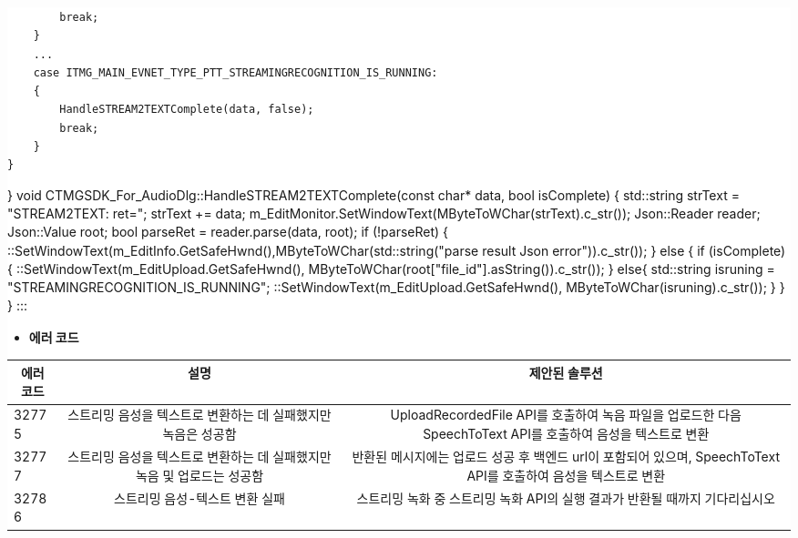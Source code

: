             break;
        }
        ...
        case ITMG_MAIN_EVNET_TYPE_PTT_STREAMINGRECOGNITION_IS_RUNNING:
        {
            HandleSTREAM2TEXTComplete(data, false);
            break;
        }
    }
  }
  void CTMGSDK_For_AudioDlg::HandleSTREAM2TEXTComplete(const char* data, bool isComplete)
  {
    std::string strText = "STREAM2TEXT: ret=";
    strText += data;
    m_EditMonitor.SetWindowText(MByteToWChar(strText).c_str());
    Json::Reader reader;
    Json::Value root;
    bool parseRet = reader.parse(data, root);
    if (!parseRet) {
        ::SetWindowText(m_EditInfo.GetSafeHwnd(),MByteToWChar(std::string("parse result Json error")).c_str());
    }
        else
        {
            if (isComplete) {
                                ::SetWindowText(m_EditUpload.GetSafeHwnd(), MByteToWChar(root["file_id"].asString()).c_str());
                            }
                            else{
                                    std::string isruning = "STREAMINGRECOGNITION_IS_RUNNING";
                                    ::SetWindowText(m_EditUpload.GetSafeHwnd(), MByteToWChar(isruning).c_str());
                                 }
    }
  }
  :::
  </dx-codeblock>
- **에러 코드**
<table>
<thead>
<tr>
<th>에러 코드</th>
<th align="center">설명</th>
<th align="center">제안된 솔루션</th>
</tr>
</thead>
<tbody><tr>
<td>32775</td>
<td align="center">스트리밍 음성을 텍스트로 변환하는 데 실패했지만 녹음은 성공함</td>
<td align="center">UploadRecordedFile API를 호출하여 녹음 파일을 업로드한 다음 SpeechToText API를 호출하여 음성을 텍스트로 변환</td>
</tr>
<tr>
<td>32777</td>
<td align="center">스트리밍 음성을 텍스트로 변환하는 데 실패했지만 녹음 및 업로드는 성공함</td>
<td align="center">반환된 메시지에는 업로드 성공 후 백엔드 url이 포함되어 있으며, SpeechToText API를 호출하여 음성을 텍스트로 변환</td>
</tr>
<tr>
<td>32786</td>
<td align="center">스트리밍 음성-텍스트 변환 실패</td>
<td align="center">스트리밍 녹화 중 스트리밍 녹화 API의 실행 결과가 반환될 때까지 기다리십시오</td>
</tr>
</tbody></table>
